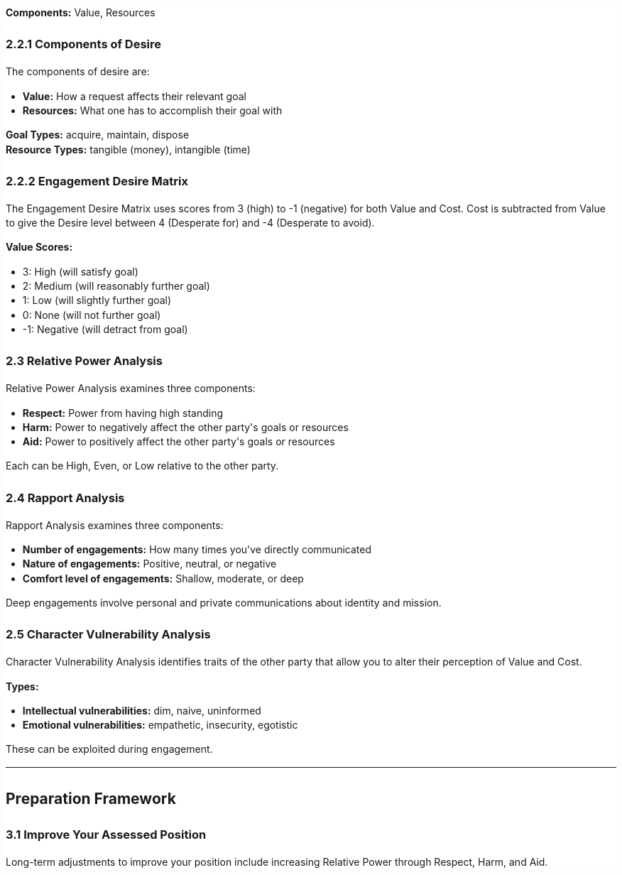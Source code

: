 **Components:** Value, Resources

### 2.2.1 Components of Desire
The components of desire are:
- **Value:** How a request affects their relevant goal
- **Resources:** What one has to accomplish their goal with

**Goal Types:** acquire, maintain, dispose  
**Resource Types:** tangible (money), intangible (time)

### 2.2.2 Engagement Desire Matrix
The Engagement Desire Matrix uses scores from 3 (high) to -1 (negative) for both Value and Cost. Cost is subtracted from Value to give the Desire level between 4 (Desperate for) and -4 (Desperate to avoid).

**Value Scores:**
- 3: High (will satisfy goal)
- 2: Medium (will reasonably further goal)
- 1: Low (will slightly further goal)
- 0: None (will not further goal)
- -1: Negative (will detract from goal)

### 2.3 Relative Power Analysis
Relative Power Analysis examines three components:
- **Respect:** Power from having high standing
- **Harm:** Power to negatively affect the other party's goals or resources
- **Aid:** Power to positively affect the other party's goals or resources

Each can be High, Even, or Low relative to the other party.

### 2.4 Rapport Analysis
Rapport Analysis examines three components:
- **Number of engagements:** How many times you've directly communicated
- **Nature of engagements:** Positive, neutral, or negative
- **Comfort level of engagements:** Shallow, moderate, or deep

Deep engagements involve personal and private communications about identity and mission.

### 2.5 Character Vulnerability Analysis
Character Vulnerability Analysis identifies traits of the other party that allow you to alter their perception of Value and Cost.

**Types:**
- **Intellectual vulnerabilities:** dim, naive, uninformed
- **Emotional vulnerabilities:** empathetic, insecurity, egotistic

These can be exploited during engagement.

---

## Preparation Framework

### 3.1 Improve Your Assessed Position
Long-term adjustments to improve your position include increasing Relative Power through Respect, Harm, and Aid.
